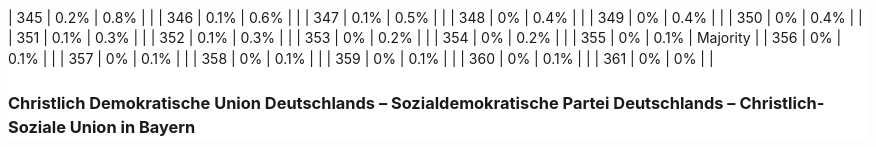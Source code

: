 | 345 | 0.2% | 0.8% |  |
| 346 | 0.1% | 0.6% |  |
| 347 | 0.1% | 0.5% |  |
| 348 | 0% | 0.4% |  |
| 349 | 0% | 0.4% |  |
| 350 | 0% | 0.4% |  |
| 351 | 0.1% | 0.3% |  |
| 352 | 0.1% | 0.3% |  |
| 353 | 0% | 0.2% |  |
| 354 | 0% | 0.2% |  |
| 355 | 0% | 0.1% | Majority |
| 356 | 0% | 0.1% |  |
| 357 | 0% | 0.1% |  |
| 358 | 0% | 0.1% |  |
| 359 | 0% | 0.1% |  |
| 360 | 0% | 0.1% |  |
| 361 | 0% | 0% |  |

### Christlich Demokratische Union Deutschlands – Sozialdemokratische Partei Deutschlands – Christlich-Soziale Union in Bayern
